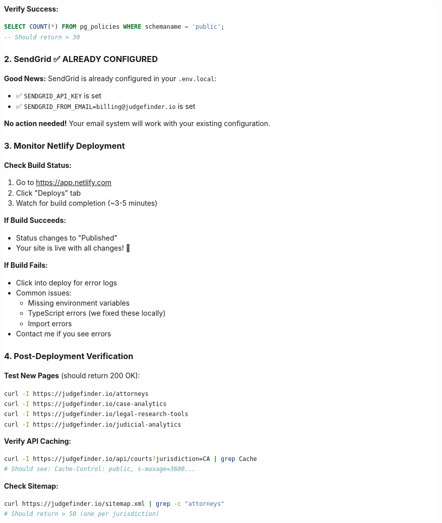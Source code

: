 **Verify Success:**

```sql
SELECT COUNT(*) FROM pg_policies WHERE schemaname = 'public';
-- Should return > 30
```

### 2. **SendGrid** ✅ ALREADY CONFIGURED

**Good News:** SendGrid is already configured in your `.env.local`:

- ✅ `SENDGRID_API_KEY` is set
- ✅ `SENDGRID_FROM_EMAIL=billing@judgefinder.io` is set

**No action needed!** Your email system will work with your existing configuration.

### 3. **Monitor Netlify Deployment**

**Check Build Status:**

1. Go to https://app.netlify.com
2. Click "Deploys" tab
3. Watch for build completion (~3-5 minutes)

**If Build Succeeds:**

- Status changes to "Published"
- Your site is live with all changes! 🎉

**If Build Fails:**

- Click into deploy for error logs
- Common issues:
  - Missing environment variables
  - TypeScript errors (we fixed these locally)
  - Import errors
- Contact me if you see errors

### 4. **Post-Deployment Verification**

**Test New Pages** (should return 200 OK):

```bash
curl -I https://judgefinder.io/attorneys
curl -I https://judgefinder.io/case-analytics
curl -I https://judgefinder.io/legal-research-tools
curl -I https://judgefinder.io/judicial-analytics
```

**Verify API Caching:**

```bash
curl -I https://judgefinder.io/api/courts?jurisdiction=CA | grep Cache
# Should see: Cache-Control: public, s-maxage=3600...
```

**Check Sitemap:**

```bash
curl https://judgefinder.io/sitemap.xml | grep -c "attorneys"
# Should return > 50 (one per jurisdiction)
```

